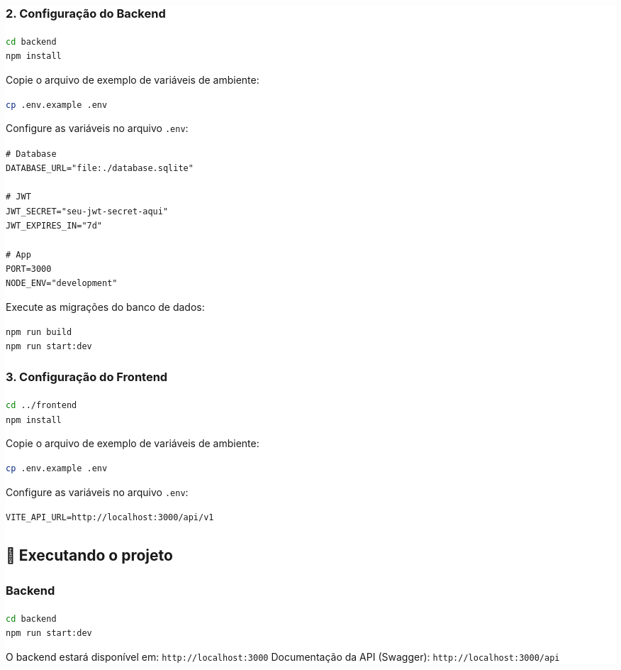 ### 2. Configuração do Backend

```bash
cd backend
npm install
```

Copie o arquivo de exemplo de variáveis de ambiente:
```bash
cp .env.example .env
```

Configure as variáveis no arquivo `.env`:
```env
# Database
DATABASE_URL="file:./database.sqlite"

# JWT
JWT_SECRET="seu-jwt-secret-aqui"
JWT_EXPIRES_IN="7d"

# App
PORT=3000
NODE_ENV="development"
```

Execute as migrações do banco de dados:
```bash
npm run build
npm run start:dev
```

### 3. Configuração do Frontend

```bash
cd ../frontend
npm install
```

Copie o arquivo de exemplo de variáveis de ambiente:
```bash
cp .env.example .env
```

Configure as variáveis no arquivo `.env`:
```env
VITE_API_URL=http://localhost:3000/api/v1
```

## 🚀 Executando o projeto

### Backend
```bash
cd backend
npm run start:dev
```
O backend estará disponível em: `http://localhost:3000`
Documentação da API (Swagger): `http://localhost:3000/api`
